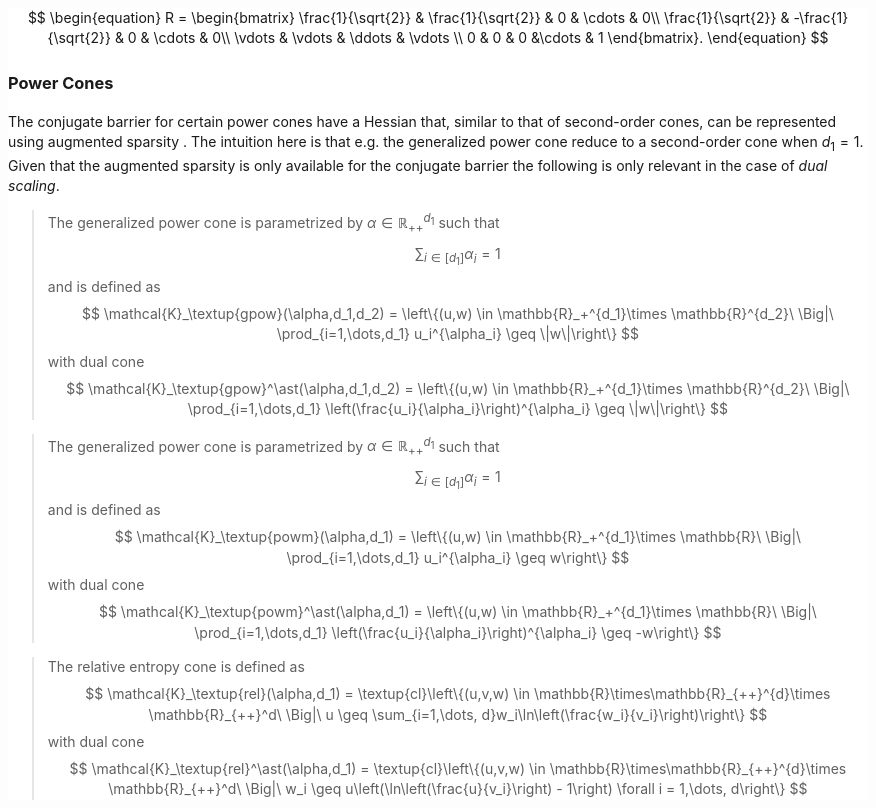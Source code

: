 $$
\begin{equation}
    R = 
    \begin{bmatrix}
        \frac{1}{\sqrt{2}} &  \frac{1}{\sqrt{2}} & 0 & \cdots &  0\\
        \frac{1}{\sqrt{2}} & -\frac{1}{\sqrt{2}} & 0 & \cdots &  0\\
        \vdots & \vdots & \ddots & \vdots \\
        0 & 0 & 0 &\cdots & 1
    \end{bmatrix}.
\end{equation}
$$

### Power Cones
The conjugate barrier for certain power cones have a Hessian that, similar to that of second-order cones, can be represented using augmented sparsity <d-cite key="chen2023a"></d-cite>. The intuition here is that e.g. the generalized power cone reduce to a second-order cone when $d_1=1$. Given that the augmented sparsity is only available for the conjugate barrier the following is only relevant in the case of *dual scaling*.

> The generalized power cone is parametrized by $\alpha \in \mathbb{R}_{++}^{d_1}$ such that 
    $$
    \sum_{i\in \lbrack d_1 \rbrack} \alpha_i = 1
    $$ 
> and is defined as
    $$
    \mathcal{K}_\textup{gpow}(\alpha,d_1,d_2) = \left\{(u,w) \in \mathbb{R}_+^{d_1}\times \mathbb{R}^{d_2}\ \Big|\ \prod_{i=1,\dots,d_1} u_i^{\alpha_i} \geq \|w\|\right\}
    $$
> with dual cone
    $$
    \mathcal{K}_\textup{gpow}^\ast(\alpha,d_1,d_2) = \left\{(u,w) \in \mathbb{R}_+^{d_1}\times \mathbb{R}^{d_2}\ \Big|\ \prod_{i=1,\dots,d_1} \left(\frac{u_i}{\alpha_i}\right)^{\alpha_i} \geq \|w\|\right\}
    $$


>    The generalized power cone is parametrized by $\alpha \in \mathbb{R}_{++}^{d_1}$ such that
    $$
    \sum_{i\in [d_1]} \alpha_i = 1
    $$
>    and is defined as
    $$
    \mathcal{K}_\textup{powm}(\alpha,d_1) = \left\{(u,w) \in \mathbb{R}_+^{d_1}\times \mathbb{R}\ \Big|\ \prod_{i=1,\dots,d_1} u_i^{\alpha_i} \geq w\right\}
    $$
>    with dual cone
    $$
    \mathcal{K}_\textup{powm}^\ast(\alpha,d_1) = \left\{(u,w) \in \mathbb{R}_+^{d_1}\times \mathbb{R}\ \Big|\ \prod_{i=1,\dots,d_1} \left(\frac{u_i}{\alpha_i}\right)^{\alpha_i} \geq -w\right\}
    $$

>    The relative entropy cone is defined as
    $$
    \mathcal{K}_\textup{rel}(\alpha,d_1) = \textup{cl}\left\{(u,v,w) \in \mathbb{R}\times\mathbb{R}_{++}^{d}\times \mathbb{R}_{++}^d\ \Big|\  u \geq \sum_{i=1,\dots, d}w_i\ln\left(\frac{w_i}{v_i}\right)\right\}
    $$
>   with dual cone
    $$
    \mathcal{K}_\textup{rel}^\ast(\alpha,d_1) = \textup{cl}\left\{(u,v,w) \in \mathbb{R}\times\mathbb{R}_{++}^{d}\times \mathbb{R}_{++}^d\ \Big|\  w_i \geq u\left(\ln\left(\frac{u}{v_i}\right) - 1\right) \forall i = 1,\dots, d\right\}
    $$
